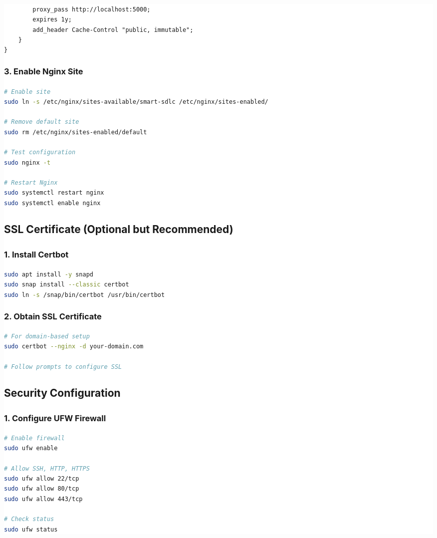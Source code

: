 ```nginx
        proxy_pass http://localhost:5000;
        expires 1y;
        add_header Cache-Control "public, immutable";
    }
}
```

### 3. Enable Nginx Site
```bash
# Enable site
sudo ln -s /etc/nginx/sites-available/smart-sdlc /etc/nginx/sites-enabled/

# Remove default site
sudo rm /etc/nginx/sites-enabled/default

# Test configuration
sudo nginx -t

# Restart Nginx
sudo systemctl restart nginx
sudo systemctl enable nginx
```

## SSL Certificate (Optional but Recommended)

### 1. Install Certbot
```bash
sudo apt install -y snapd
sudo snap install --classic certbot
sudo ln -s /snap/bin/certbot /usr/bin/certbot
```

### 2. Obtain SSL Certificate
```bash
# For domain-based setup
sudo certbot --nginx -d your-domain.com

# Follow prompts to configure SSL
```

## Security Configuration

### 1. Configure UFW Firewall
```bash
# Enable firewall
sudo ufw enable

# Allow SSH, HTTP, HTTPS
sudo ufw allow 22/tcp
sudo ufw allow 80/tcp
sudo ufw allow 443/tcp

# Check status
sudo ufw status
```
